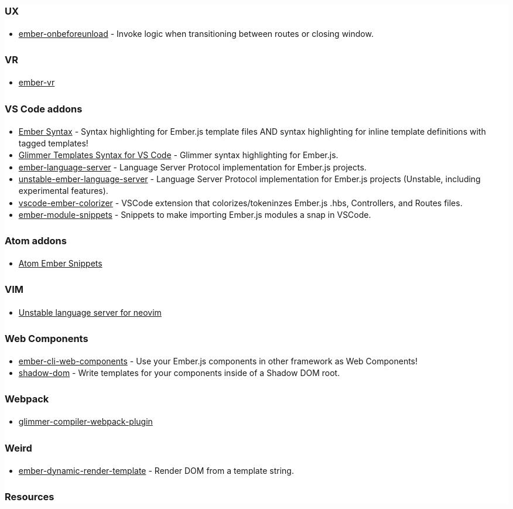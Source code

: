 ### UX

-   [ember-onbeforeunload](https://github.com/jasonmit/ember-onbeforeunload) - Invoke logic when transitioning between routes or closing window.

### VR

-   [ember-vr](https://github.com/ember-vr)

### VS Code addons

-   [Ember Syntax](https://marketplace.visualstudio.com/items?itemName=dhedgecock.ember-syntax) - Syntax highlighting for Ember.js template files AND syntax highlighting for inline template definitions with tagged templates!
-   [Glimmer Templates Syntax for VS Code](https://marketplace.visualstudio.com/items?itemName=lifeart.vscode-glimmer-syntax) - Glimmer syntax highlighting for Ember.js.
-   [ember-language-server](https://github.com/emberwatch/ember-language-server) - Language Server Protocol implementation for Ember.js projects.
-   [unstable-ember-language-server](https://marketplace.visualstudio.com/items?itemName=lifeart.vscode-ember-unstable) - Language Server Protocol implementation for Ember.js projects (Unstable, including experimental features).
-   [vscode-ember-colorizer](https://github.com/ciena-blueplanet/vscode-ember-colorizer) - VSCode extension that colorizes/tokeninzes Ember.js .hbs, Controllers, and Routes files.
-   [ember-module-snippets](https://github.com/candidmetrics/ember-module-snippets) - Snippets to make importing Ember.js modules a snap in VSCode.

### Atom addons

-   [Atom Ember Snippets](https://github.com/mattmcmanus/atom-ember-snippets)

### VIM

-   [Unstable language server for neovim](https://gist.github.com/meirish/639e6def0f352f63fef662dce3ca2f98)

### Web Components

-   [ember-cli-web-components](https://github.com/BBVAEngineering/ember-cli-web-components) - Use your Ember.js components in other framework as Web Components!  
-   [shadow-dom](https://github.com/knownasilya/ember-shadow-dom) - Write templates for your components inside of a Shadow DOM root.

### Webpack

-   [glimmer-compiler-webpack-plugin](https://github.com/tomdale/glimmer-compiler-webpack-plugin)

### Weird

-   [ember-dynamic-render-template](https://github.com/miguelcobain/ember-dynamic-render-template) - Render DOM from a template string.

### Resources
